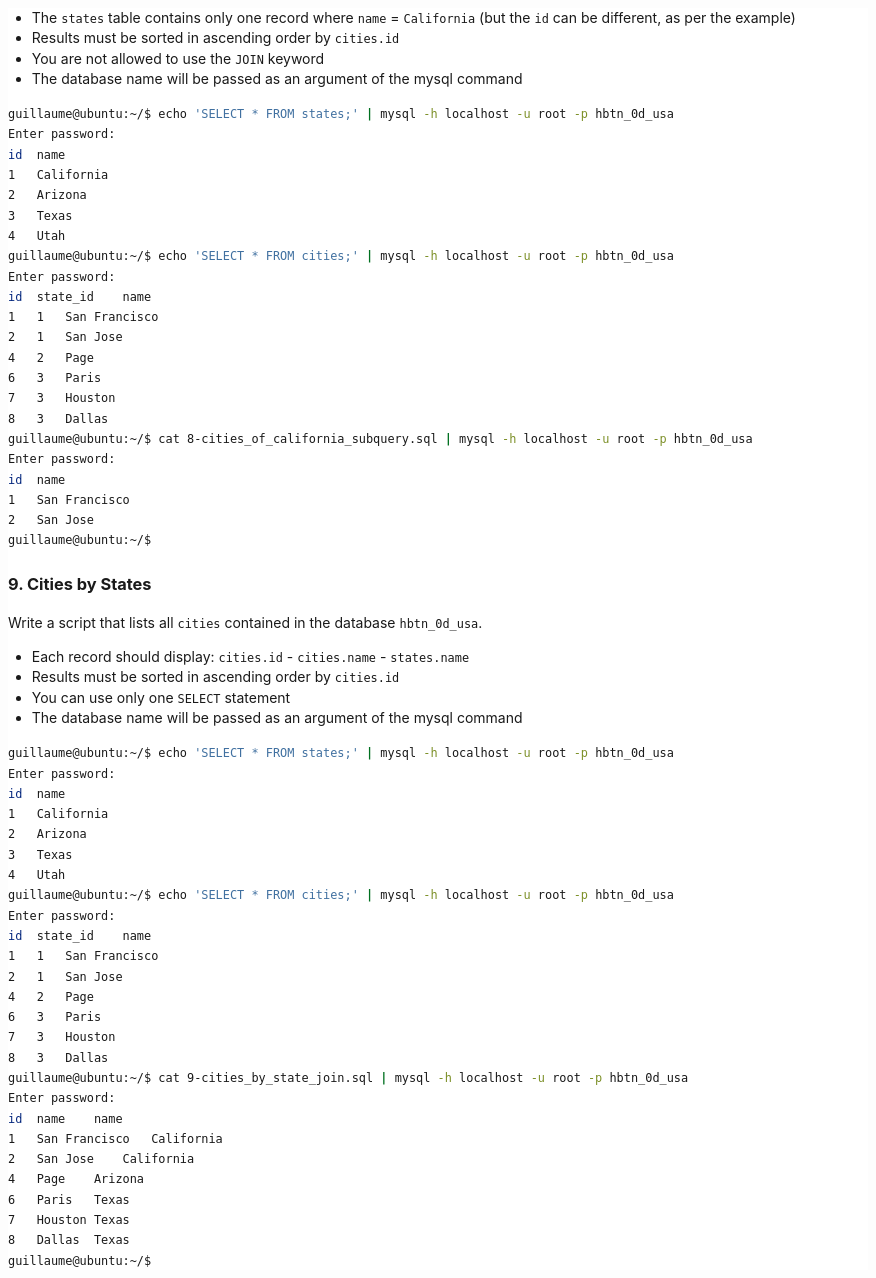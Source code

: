 - The `states` table contains only one record where `name` = `California` (but the `id` can be different, as per the example)
- Results must be sorted in ascending order by `cities.id`
- You are not allowed to use the `JOIN` keyword
- The database name will be passed as an argument of the mysql command
```bash
guillaume@ubuntu:~/$ echo 'SELECT * FROM states;' | mysql -h localhost -u root -p hbtn_0d_usa
Enter password: 
id  name
1   California
2   Arizona
3   Texas
4   Utah
guillaume@ubuntu:~/$ echo 'SELECT * FROM cities;' | mysql -h localhost -u root -p hbtn_0d_usa
Enter password: 
id  state_id    name
1   1   San Francisco
2   1   San Jose
4   2   Page
6   3   Paris
7   3   Houston
8   3   Dallas
guillaume@ubuntu:~/$ cat 8-cities_of_california_subquery.sql | mysql -h localhost -u root -p hbtn_0d_usa
Enter password: 
id  name
1   San Francisco
2   San Jose
guillaume@ubuntu:~/$ 
```
### 9. Cities by States
Write a script that lists all `cities` contained in the database `hbtn_0d_usa`.

- Each record should display: `cities.id` - `cities.name` - `states.name`
- Results must be sorted in ascending order by `cities.id`
- You can use only one `SELECT` statement
- The database name will be passed as an argument of the mysql command
```bash
guillaume@ubuntu:~/$ echo 'SELECT * FROM states;' | mysql -h localhost -u root -p hbtn_0d_usa
Enter password: 
id  name
1   California
2   Arizona
3   Texas
4   Utah
guillaume@ubuntu:~/$ echo 'SELECT * FROM cities;' | mysql -h localhost -u root -p hbtn_0d_usa
Enter password: 
id  state_id    name
1   1   San Francisco
2   1   San Jose
4   2   Page
6   3   Paris
7   3   Houston
8   3   Dallas
guillaume@ubuntu:~/$ cat 9-cities_by_state_join.sql | mysql -h localhost -u root -p hbtn_0d_usa
Enter password: 
id  name    name
1   San Francisco   California
2   San Jose    California
4   Page    Arizona
6   Paris   Texas
7   Houston Texas
8   Dallas  Texas
guillaume@ubuntu:~/$ 
```